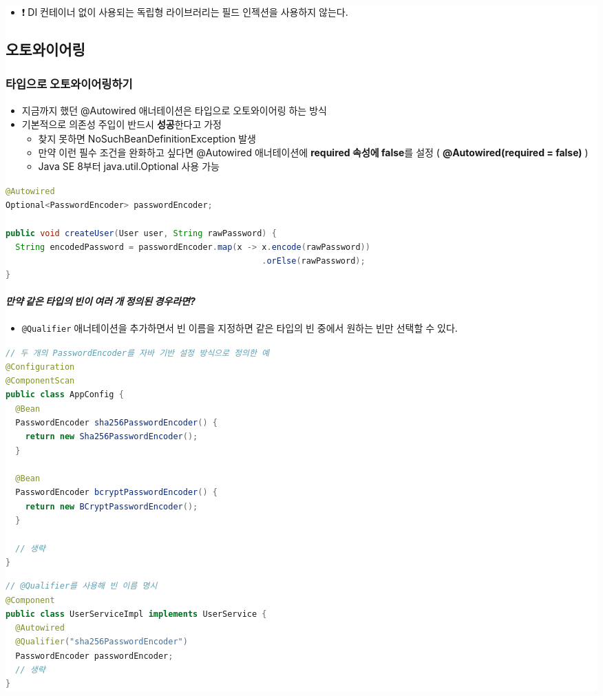 - :exclamation: DI 컨테이너 없이 사용되는 독립형 라이브러리는 필드 인젝션을 사용하지 않는다.

## 오토와이어링

### 타입으로 오토와이어링하기

- 지금까지 했던 @Autowired 애너테이션은 타입으로 오토와이어링 하는 방식
- 기본적으로 의존성 주입이 반드시 **성공**한다고 가정
  - 찾지 못하면 NoSuchBeanDefinitionException 발생
  - 만약 이런 필수 조건을 완화하고 싶다면 @Autowired 애너테이션에 **required 속성에 false**를 설정 ( **@Autowired(required = false)** )
  - Java SE 8부터 java.util.Optional 사용 가능

```java
@Autowired
Optional<PasswordEncoder> passwordEncoder;

public void createUser(User user, String rawPassword) {
  String encodedPassword = passwordEncoder.map(x -> x.encode(rawPassword))
    												.orElse(rawPassword);
}
```

#### *만약 같은 타입의 빈이 여러 개 정의된 경우라면?*

- `@Qualifier` 애너테이션을 추가하면서 빈 이름을 지정하면 같은 타입의 빈 중에서 원하는 빈만 선택할 수 있다.

```java
// 두 개의 PasswordEncoder를 자바 기반 설정 방식으로 정의한 예
@Configuration
@ComponentScan
public class AppConfig {
  @Bean
  PasswordEncoder sha256PasswordEncoder() {
    return new Sha256PasswordEncoder();
  }
  
  @Bean
  PasswordEncoder bcryptPasswordEncoder() {
    return new BCryptPasswordEncoder();
  }
  
  // 생략
}
```

```java
// @Qualifier를 사용해 빈 이름 명시
@Component
public class UserServiceImpl implements UserService {
  @Autowired
  @Qualifier("sha256PasswordEncoder")
  PasswordEncoder passwordEncoder;
  // 생략
}
```
